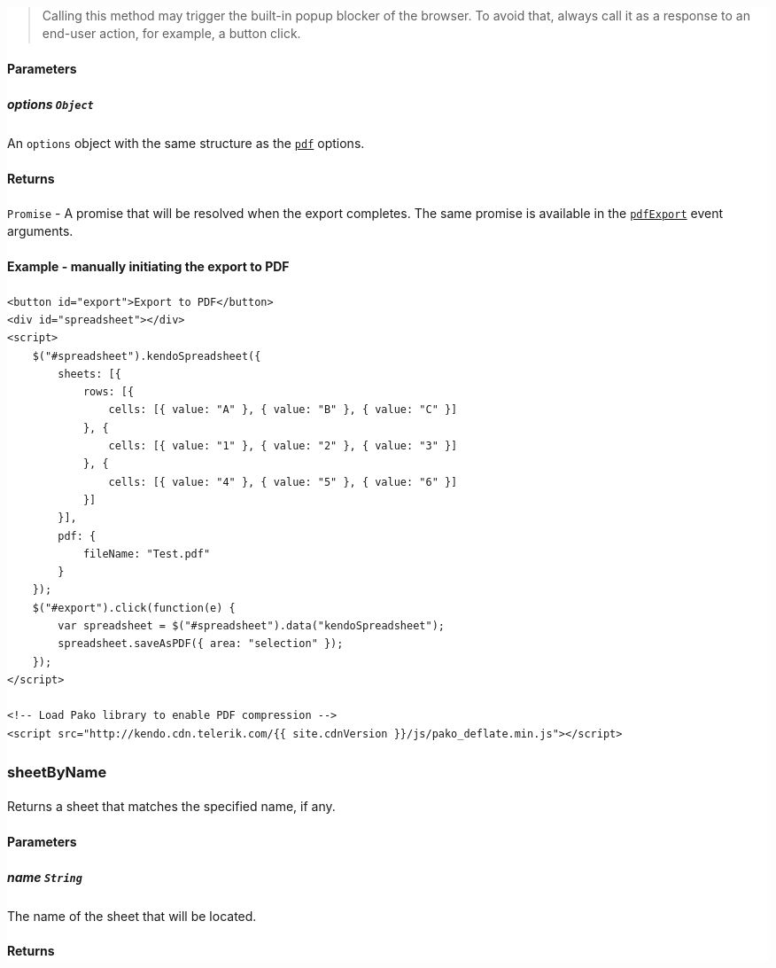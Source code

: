 > Calling this method may trigger the built-in popup blocker of the browser. To avoid that, always call it as a response to an end-user action, for example, a button click.

#### Parameters

##### options `Object`

An `options` object with the same structure as the [`pdf`](/api/javascript/ui/spreadsheet#configuration-pdf) options.

#### Returns

`Promise` - A promise that will be resolved when the export completes. The same promise is available in the [`pdfExport`](/api/javascript/ui/spreadsheet/events/pdfexport) event arguments.

#### Example - manually initiating the export to PDF

    <button id="export">Export to PDF</button>
    <div id="spreadsheet"></div>
    <script>
        $("#spreadsheet").kendoSpreadsheet({
            sheets: [{
                rows: [{
                    cells: [{ value: "A" }, { value: "B" }, { value: "C" }]
                }, {
                    cells: [{ value: "1" }, { value: "2" }, { value: "3" }]
                }, {
                    cells: [{ value: "4" }, { value: "5" }, { value: "6" }]
                }]
            }],
            pdf: {
                fileName: "Test.pdf"
            }
        });
        $("#export").click(function(e) {
            var spreadsheet = $("#spreadsheet").data("kendoSpreadsheet");
            spreadsheet.saveAsPDF({ area: "selection" });
        });
    </script>

    <!-- Load Pako library to enable PDF compression -->
    <script src="http://kendo.cdn.telerik.com/{{ site.cdnVersion }}/js/pako_deflate.min.js"></script>

### sheetByName

Returns a sheet that matches the specified name, if any.

#### Parameters

##### name `String`

The name of the sheet that will be located.

#### Returns
